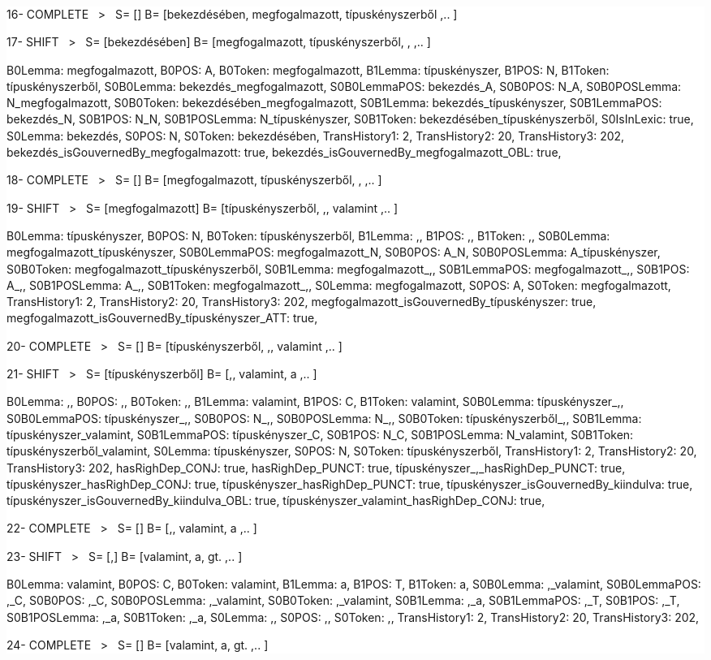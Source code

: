 16- COMPLETE&nbsp;&nbsp;&nbsp;>&nbsp;&nbsp;&nbsp;S= []   B= [bekezdésében, megfogalmazott, típuskényszerből ,.. ]



17- SHIFT&nbsp;&nbsp;&nbsp;>&nbsp;&nbsp;&nbsp;S= [bekezdésében]   B= [megfogalmazott, típuskényszerből, , ,.. ]

B0Lemma: megfogalmazott, B0POS: A, B0Token: megfogalmazott, B1Lemma: típuskényszer, B1POS: N, B1Token: típuskényszerből, S0B0Lemma: bekezdés_megfogalmazott, S0B0LemmaPOS: bekezdés_A, S0B0POS: N_A, S0B0POSLemma: N_megfogalmazott, S0B0Token: bekezdésében_megfogalmazott, S0B1Lemma: bekezdés_típuskényszer, S0B1LemmaPOS: bekezdés_N, S0B1POS: N_N, S0B1POSLemma: N_típuskényszer, S0B1Token: bekezdésében_típuskényszerből, S0IsInLexic: true, S0Lemma: bekezdés, S0POS: N, S0Token: bekezdésében, TransHistory1: 2, TransHistory2: 20, TransHistory3: 202, bekezdés_isGouvernedBy_megfogalmazott: true, bekezdés_isGouvernedBy_megfogalmazott_OBL: true, 

18- COMPLETE&nbsp;&nbsp;&nbsp;>&nbsp;&nbsp;&nbsp;S= []   B= [megfogalmazott, típuskényszerből, , ,.. ]



19- SHIFT&nbsp;&nbsp;&nbsp;>&nbsp;&nbsp;&nbsp;S= [megfogalmazott]   B= [típuskényszerből, ,, valamint ,.. ]

B0Lemma: típuskényszer, B0POS: N, B0Token: típuskényszerből, B1Lemma: ,, B1POS: ,, B1Token: ,, S0B0Lemma: megfogalmazott_típuskényszer, S0B0LemmaPOS: megfogalmazott_N, S0B0POS: A_N, S0B0POSLemma: A_típuskényszer, S0B0Token: megfogalmazott_típuskényszerből, S0B1Lemma: megfogalmazott_,, S0B1LemmaPOS: megfogalmazott_,, S0B1POS: A_,, S0B1POSLemma: A_,, S0B1Token: megfogalmazott_,, S0Lemma: megfogalmazott, S0POS: A, S0Token: megfogalmazott, TransHistory1: 2, TransHistory2: 20, TransHistory3: 202, megfogalmazott_isGouvernedBy_típuskényszer: true, megfogalmazott_isGouvernedBy_típuskényszer_ATT: true, 

20- COMPLETE&nbsp;&nbsp;&nbsp;>&nbsp;&nbsp;&nbsp;S= []   B= [típuskényszerből, ,, valamint ,.. ]



21- SHIFT&nbsp;&nbsp;&nbsp;>&nbsp;&nbsp;&nbsp;S= [típuskényszerből]   B= [,, valamint, a ,.. ]

B0Lemma: ,, B0POS: ,, B0Token: ,, B1Lemma: valamint, B1POS: C, B1Token: valamint, S0B0Lemma: típuskényszer_,, S0B0LemmaPOS: típuskényszer_,, S0B0POS: N_,, S0B0POSLemma: N_,, S0B0Token: típuskényszerből_,, S0B1Lemma: típuskényszer_valamint, S0B1LemmaPOS: típuskényszer_C, S0B1POS: N_C, S0B1POSLemma: N_valamint, S0B1Token: típuskényszerből_valamint, S0Lemma: típuskényszer, S0POS: N, S0Token: típuskényszerből, TransHistory1: 2, TransHistory2: 20, TransHistory3: 202, hasRighDep_CONJ: true, hasRighDep_PUNCT: true, típuskényszer_,_hasRighDep_PUNCT: true, típuskényszer_hasRighDep_CONJ: true, típuskényszer_hasRighDep_PUNCT: true, típuskényszer_isGouvernedBy_kiindulva: true, típuskényszer_isGouvernedBy_kiindulva_OBL: true, típuskényszer_valamint_hasRighDep_CONJ: true, 

22- COMPLETE&nbsp;&nbsp;&nbsp;>&nbsp;&nbsp;&nbsp;S= []   B= [,, valamint, a ,.. ]



23- SHIFT&nbsp;&nbsp;&nbsp;>&nbsp;&nbsp;&nbsp;S= [,]   B= [valamint, a, gt. ,.. ]

B0Lemma: valamint, B0POS: C, B0Token: valamint, B1Lemma: a, B1POS: T, B1Token: a, S0B0Lemma: ,_valamint, S0B0LemmaPOS: ,_C, S0B0POS: ,_C, S0B0POSLemma: ,_valamint, S0B0Token: ,_valamint, S0B1Lemma: ,_a, S0B1LemmaPOS: ,_T, S0B1POS: ,_T, S0B1POSLemma: ,_a, S0B1Token: ,_a, S0Lemma: ,, S0POS: ,, S0Token: ,, TransHistory1: 2, TransHistory2: 20, TransHistory3: 202, 

24- COMPLETE&nbsp;&nbsp;&nbsp;>&nbsp;&nbsp;&nbsp;S= []   B= [valamint, a, gt. ,.. ]

